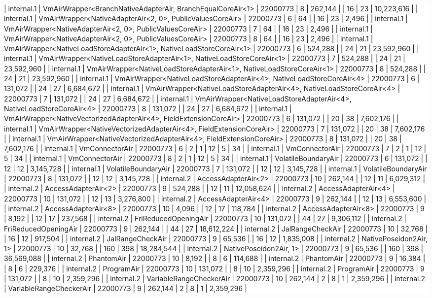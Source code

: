| internal.1 | VmAirWrapper<BranchNativeAdapterAir, BranchEqualCoreAir<1> | 22000773 | 8 | 262,144 |  | 16 | 23 | 10,223,616 | 
| internal.1 | VmAirWrapper<NativeAdapterAir<2, 0>, PublicValuesCoreAir> | 22000773 | 6 | 64 |  | 16 | 23 | 2,496 | 
| internal.1 | VmAirWrapper<NativeAdapterAir<2, 0>, PublicValuesCoreAir> | 22000773 | 7 | 64 |  | 16 | 23 | 2,496 | 
| internal.1 | VmAirWrapper<NativeAdapterAir<2, 0>, PublicValuesCoreAir> | 22000773 | 8 | 64 |  | 16 | 23 | 2,496 | 
| internal.1 | VmAirWrapper<NativeLoadStoreAdapterAir<1>, NativeLoadStoreCoreAir<1> | 22000773 | 6 | 524,288 |  | 24 | 21 | 23,592,960 | 
| internal.1 | VmAirWrapper<NativeLoadStoreAdapterAir<1>, NativeLoadStoreCoreAir<1> | 22000773 | 7 | 524,288 |  | 24 | 21 | 23,592,960 | 
| internal.1 | VmAirWrapper<NativeLoadStoreAdapterAir<1>, NativeLoadStoreCoreAir<1> | 22000773 | 8 | 524,288 |  | 24 | 21 | 23,592,960 | 
| internal.1 | VmAirWrapper<NativeLoadStoreAdapterAir<4>, NativeLoadStoreCoreAir<4> | 22000773 | 6 | 131,072 |  | 24 | 27 | 6,684,672 | 
| internal.1 | VmAirWrapper<NativeLoadStoreAdapterAir<4>, NativeLoadStoreCoreAir<4> | 22000773 | 7 | 131,072 |  | 24 | 27 | 6,684,672 | 
| internal.1 | VmAirWrapper<NativeLoadStoreAdapterAir<4>, NativeLoadStoreCoreAir<4> | 22000773 | 8 | 131,072 |  | 24 | 27 | 6,684,672 | 
| internal.1 | VmAirWrapper<NativeVectorizedAdapterAir<4>, FieldExtensionCoreAir> | 22000773 | 6 | 131,072 |  | 20 | 38 | 7,602,176 | 
| internal.1 | VmAirWrapper<NativeVectorizedAdapterAir<4>, FieldExtensionCoreAir> | 22000773 | 7 | 131,072 |  | 20 | 38 | 7,602,176 | 
| internal.1 | VmAirWrapper<NativeVectorizedAdapterAir<4>, FieldExtensionCoreAir> | 22000773 | 8 | 131,072 |  | 20 | 38 | 7,602,176 | 
| internal.1 | VmConnectorAir | 22000773 | 6 | 2 | 1 | 12 | 5 | 34 | 
| internal.1 | VmConnectorAir | 22000773 | 7 | 2 | 1 | 12 | 5 | 34 | 
| internal.1 | VmConnectorAir | 22000773 | 8 | 2 | 1 | 12 | 5 | 34 | 
| internal.1 | VolatileBoundaryAir | 22000773 | 6 | 131,072 |  | 12 | 12 | 3,145,728 | 
| internal.1 | VolatileBoundaryAir | 22000773 | 7 | 131,072 |  | 12 | 12 | 3,145,728 | 
| internal.1 | VolatileBoundaryAir | 22000773 | 8 | 131,072 |  | 12 | 12 | 3,145,728 | 
| internal.2 | AccessAdapterAir<2> | 22000773 | 10 | 262,144 |  | 12 | 11 | 6,029,312 | 
| internal.2 | AccessAdapterAir<2> | 22000773 | 9 | 524,288 |  | 12 | 11 | 12,058,624 | 
| internal.2 | AccessAdapterAir<4> | 22000773 | 10 | 131,072 |  | 12 | 13 | 3,276,800 | 
| internal.2 | AccessAdapterAir<4> | 22000773 | 9 | 262,144 |  | 12 | 13 | 6,553,600 | 
| internal.2 | AccessAdapterAir<8> | 22000773 | 10 | 4,096 |  | 12 | 17 | 118,784 | 
| internal.2 | AccessAdapterAir<8> | 22000773 | 9 | 8,192 |  | 12 | 17 | 237,568 | 
| internal.2 | FriReducedOpeningAir | 22000773 | 10 | 131,072 |  | 44 | 27 | 9,306,112 | 
| internal.2 | FriReducedOpeningAir | 22000773 | 9 | 262,144 |  | 44 | 27 | 18,612,224 | 
| internal.2 | JalRangeCheckAir | 22000773 | 10 | 32,768 |  | 16 | 12 | 917,504 | 
| internal.2 | JalRangeCheckAir | 22000773 | 9 | 65,536 |  | 16 | 12 | 1,835,008 | 
| internal.2 | NativePoseidon2Air<BabyBearParameters>, 1> | 22000773 | 10 | 32,768 |  | 160 | 398 | 18,284,544 | 
| internal.2 | NativePoseidon2Air<BabyBearParameters>, 1> | 22000773 | 9 | 65,536 |  | 160 | 398 | 36,569,088 | 
| internal.2 | PhantomAir | 22000773 | 10 | 8,192 |  | 8 | 6 | 114,688 | 
| internal.2 | PhantomAir | 22000773 | 9 | 16,384 |  | 8 | 6 | 229,376 | 
| internal.2 | ProgramAir | 22000773 | 10 | 131,072 |  | 8 | 10 | 2,359,296 | 
| internal.2 | ProgramAir | 22000773 | 9 | 131,072 |  | 8 | 10 | 2,359,296 | 
| internal.2 | VariableRangeCheckerAir | 22000773 | 10 | 262,144 | 2 | 8 | 1 | 2,359,296 | 
| internal.2 | VariableRangeCheckerAir | 22000773 | 9 | 262,144 | 2 | 8 | 1 | 2,359,296 | 